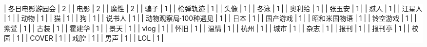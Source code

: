 | 冬日电影游园会 | 2 |
| 电影 | 2 |
| 魔性 | 2 |
| 骗子 | 1 |
| 枪弹轨迹 | 1 |
| 头像 | 1 |
| 冬泳 | 1 |
| 奥利给 | 1 |
| 张玉安 | 1 |
| 怼人 | 1 |
| 汪星人 | 1 |
| 动物 | 1 |
| 猫 | 1 |
| 狗 | 1 |
| 说书人 | 1 |
| 动物观察局·100种遇见 | 1 |
| 日本 | 1 |
| 国产游戏 | 1 |
| 昭和米国物语 | 1 |
| 铃空游戏 | 1 |
| 紫萱 | 1 |
| 古装 | 1 |
| 霍建华 | 1 |
| 景天 | 1 |
| vlog | 1 |
| 怀旧 | 1 |
| 温情 | 1 |
| 杭州 | 1 |
| 城市 | 1 |
| 杂志 | 1 |
| 报刊 | 1 |
| 报刊亭 | 1 |
| 校园 | 1 |
| COVER | 1 |
| 戏腔 | 1 |
| 男声 | 1 |
| LOL | 1 |